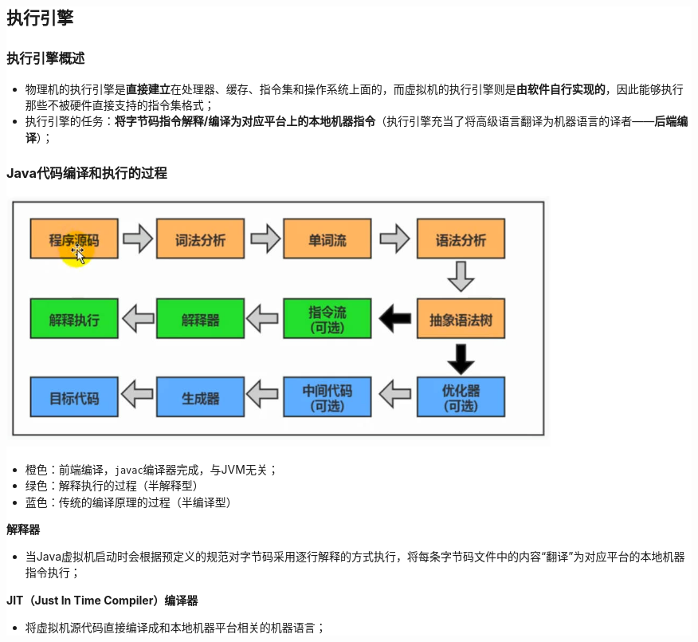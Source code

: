 

## 执行引擎

### 执行引擎概述

- 物理机的执行引擎是**直接建立**在处理器、缓存、指令集和操作系统上面的，而虚拟机的执行引擎则是**由软件自行实现的**，因此能够执行那些不被硬件直接支持的指令集格式；
- 执行引擎的任务：**将字节码指令解释/编译为对应平台上的本地机器指令**（执行引擎充当了将高级语言翻译为机器语言的译者——**后端编译**）；

### Java代码编译和执行的过程

<img src="../assets/Snipaste_2023-11-18_20-33-54.jpg" style="zoom:67%;" />

- 橙色：前端编译，`javac`编译器完成，与JVM无关；
- 绿色：解释执行的过程（半解释型）
- 蓝色：传统的编译原理的过程（半编译型）

**解释器**

- 当Java虚拟机启动时会根据预定义的规范对字节码采用逐行解释的方式执行，将每条字节码文件中的内容“翻译”为对应平台的本地机器指令执行；

**JIT（Just In Time Compiler）编译器**

- 将虚拟机源代码直接编译成和本地机器平台相关的机器语言；
